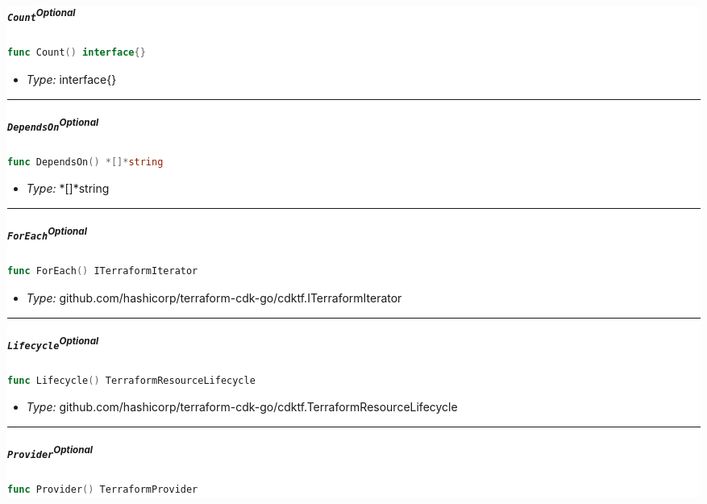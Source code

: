 ##### `Count`<sup>Optional</sup> <a name="Count" id="rhizo-co-terraform-provider-oci.dataOciOpsiAwrHubAwrSourcesSummary.DataOciOpsiAwrHubAwrSourcesSummary.property.count"></a>

```go
func Count() interface{}
```

- *Type:* interface{}

---

##### `DependsOn`<sup>Optional</sup> <a name="DependsOn" id="rhizo-co-terraform-provider-oci.dataOciOpsiAwrHubAwrSourcesSummary.DataOciOpsiAwrHubAwrSourcesSummary.property.dependsOn"></a>

```go
func DependsOn() *[]*string
```

- *Type:* *[]*string

---

##### `ForEach`<sup>Optional</sup> <a name="ForEach" id="rhizo-co-terraform-provider-oci.dataOciOpsiAwrHubAwrSourcesSummary.DataOciOpsiAwrHubAwrSourcesSummary.property.forEach"></a>

```go
func ForEach() ITerraformIterator
```

- *Type:* github.com/hashicorp/terraform-cdk-go/cdktf.ITerraformIterator

---

##### `Lifecycle`<sup>Optional</sup> <a name="Lifecycle" id="rhizo-co-terraform-provider-oci.dataOciOpsiAwrHubAwrSourcesSummary.DataOciOpsiAwrHubAwrSourcesSummary.property.lifecycle"></a>

```go
func Lifecycle() TerraformResourceLifecycle
```

- *Type:* github.com/hashicorp/terraform-cdk-go/cdktf.TerraformResourceLifecycle

---

##### `Provider`<sup>Optional</sup> <a name="Provider" id="rhizo-co-terraform-provider-oci.dataOciOpsiAwrHubAwrSourcesSummary.DataOciOpsiAwrHubAwrSourcesSummary.property.provider"></a>

```go
func Provider() TerraformProvider
```
